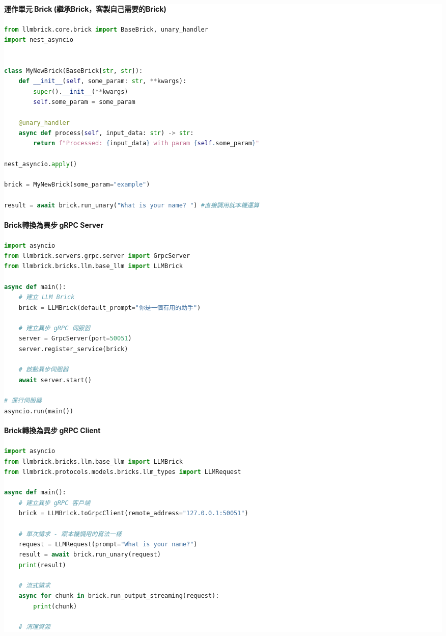 #### 運作單元 Brick (繼承Brick，客製自己需要的Brick)

```python
from llmbrick.core.brick import BaseBrick, unary_handler
import nest_asyncio


class MyNewBrick(BaseBrick[str, str]):
    def __init__(self, some_param: str, **kwargs):
        super().__init__(**kwargs)
        self.some_param = some_param
    
    @unary_handler
    async def process(self, input_data: str) -> str:
        return f"Processed: {input_data} with param {self.some_param}"
    
nest_asyncio.apply()

brick = MyNewBrick(some_param="example")

result = await brick.run_unary("What is your name? ") #直接調用就本機運算
```

#### Brick轉換為異步 gRPC Server

```python
import asyncio
from llmbrick.servers.grpc.server import GrpcServer
from llmbrick.bricks.llm.base_llm import LLMBrick

async def main():
    # 建立 LLM Brick
    brick = LLMBrick(default_prompt="你是一個有用的助手")
    
    # 建立異步 gRPC 伺服器
    server = GrpcServer(port=50051)
    server.register_service(brick)
    
    # 啟動異步伺服器
    await server.start()

# 運行伺服器
asyncio.run(main())
```

#### Brick轉換為異步 gRPC Client

```python
import asyncio
from llmbrick.bricks.llm.base_llm import LLMBrick
from llmbrick.protocols.models.bricks.llm_types import LLMRequest

async def main():
    # 建立異步 gRPC 客戶端
    brick = LLMBrick.toGrpcClient(remote_address="127.0.0.1:50051")
    
    # 單次請求 - 跟本機調用的寫法一樣
    request = LLMRequest(prompt="What is your name?")
    result = await brick.run_unary(request)
    print(result)
    
    # 流式請求
    async for chunk in brick.run_output_streaming(request):
        print(chunk)
    
    # 清理資源
```